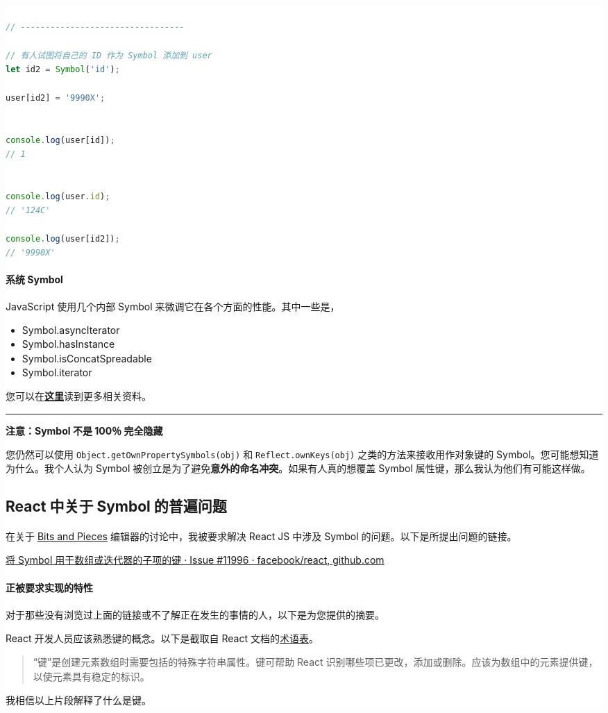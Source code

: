 ```js

// ---------------------------------
  
// 有人试图将自己的 ID 作为 Symbol 添加到 user
let id2 = Symbol('id');

user[id2] = '9990X';


console.log(user[id]);
// 1


console.log(user.id);
// '124C'

console.log(user[id2]);
// '9990X'
```

#### 系统 Symbol

JavaScript 使用几个内部 Symbol 来微调它在各个方面的性能。其中一些是，

* Symbol.asyncIterator
* Symbol.hasInstance
* Symbol.isConcatSpreadable
* Symbol.iterator

您可以在[**这里**](https://tc39.es/ecma262/#sec-well-known-symbols)读到更多相关资料。

---

**注意：Symbol 不是 100％ 完全隐藏**

您仍然可以使用 `Object.getOwnPropertySymbols(obj)` 和 `Reflect.ownKeys(obj)` 之类的方法来接收用作对象键的 Symbol。您可能想知道为什么。我个人认为 Symbol 被创立是为了避免**意外的命名冲突**。如果有人真的想覆盖 Symbol 属性键，那么我认为他们有可能这样做。

## React 中关于 Symbol 的普遍问题

在关于 [Bits and Pieces](https://blog.bitsrc.io/?source=post_page-----2b6fa2cecfe2----------------------&gi=39b41a3c39ac) 编辑器的讨论中，我被要求解决 React JS 中涉及 Symbol 的问题。以下是所提出问题的链接。

[将 Symbol 用于数组或迭代器的子项的键 · Issue #11996 · facebook/react, github.com](https://github.com/facebook/react/issues/11996)

#### 正被要求实现的特性

对于那些没有浏览过上面的链接或不了解正在发生的事情的人，以下是为您提供的摘要。

React 开发人员应该熟悉键的概念。以下是截取自 React 文档的[术语表](https://reactjs.org/docs/glossary.html#keys)。

> “键”是创建元素数组时需要包括的特殊字符串属性。键可帮助 React 识别哪些项已更改，添加或删除。应该为数组中的元素提供键，以使元素具有稳定的标识。

我相信以上片段解释了什么是键。


  [id]: 1
  [id]: 1